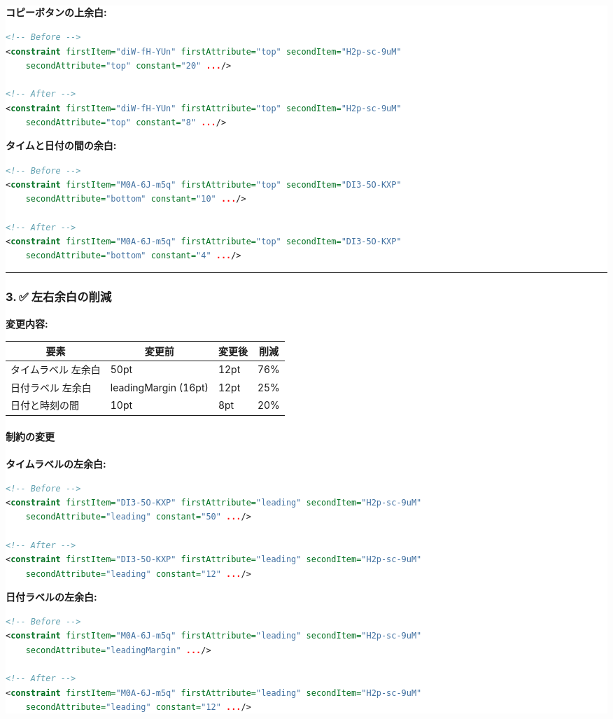 **コピーボタンの上余白:**
```xml
<!-- Before -->
<constraint firstItem="diW-fH-YUn" firstAttribute="top" secondItem="H2p-sc-9uM"
    secondAttribute="top" constant="20" .../>

<!-- After -->
<constraint firstItem="diW-fH-YUn" firstAttribute="top" secondItem="H2p-sc-9uM"
    secondAttribute="top" constant="8" .../>
```

**タイムと日付の間の余白:**
```xml
<!-- Before -->
<constraint firstItem="M0A-6J-m5q" firstAttribute="top" secondItem="DI3-5O-KXP"
    secondAttribute="bottom" constant="10" .../>

<!-- After -->
<constraint firstItem="M0A-6J-m5q" firstAttribute="top" secondItem="DI3-5O-KXP"
    secondAttribute="bottom" constant="4" .../>
```

---

### 3. ✅ 左右余白の削減

**変更内容:**

| 要素 | 変更前 | 変更後 | 削減 |
|------|--------|--------|------|
| タイムラベル 左余白 | 50pt | 12pt | 76% |
| 日付ラベル 左余白 | leadingMargin (16pt) | 12pt | 25% |
| 日付と時刻の間 | 10pt | 8pt | 20% |

#### 制約の変更

**タイムラベルの左余白:**
```xml
<!-- Before -->
<constraint firstItem="DI3-5O-KXP" firstAttribute="leading" secondItem="H2p-sc-9uM"
    secondAttribute="leading" constant="50" .../>

<!-- After -->
<constraint firstItem="DI3-5O-KXP" firstAttribute="leading" secondItem="H2p-sc-9uM"
    secondAttribute="leading" constant="12" .../>
```

**日付ラベルの左余白:**
```xml
<!-- Before -->
<constraint firstItem="M0A-6J-m5q" firstAttribute="leading" secondItem="H2p-sc-9uM"
    secondAttribute="leadingMargin" .../>

<!-- After -->
<constraint firstItem="M0A-6J-m5q" firstAttribute="leading" secondItem="H2p-sc-9uM"
    secondAttribute="leading" constant="12" .../>
```
